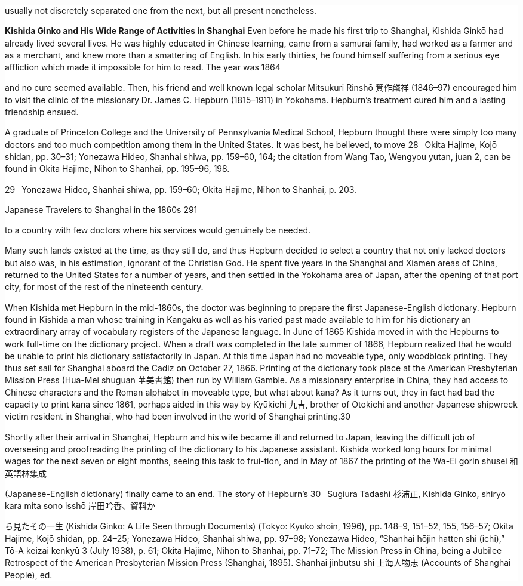usually not discretely separated one from the next, but all present nonetheless. 

**Kishida Ginko and His Wide Range of Activities in Shanghai** Even before he made his first trip to Shanghai, Kishida Ginkō had already lived several lives. He was highly educated in Chinese learning, came from a samurai family, had worked as a farmer and as a merchant, and knew more than a smattering of English. In his early thirties, he found himself suffering from a serious eye affliction which made it impossible for him to read. The year was 1864 

and no cure seemed available. Then, his friend and well known legal scholar Mitsukuri Rinshō 箕作麟祥 \(1846–97\) encouraged him to visit the clinic of the missionary Dr. James C. Hepburn \(1815–1911\) in Yokohama. Hepburn’s treatment cured him and a lasting friendship ensued. 

A graduate of Princeton College and the University of Pennsylvania Medical School, Hepburn thought there were simply too many doctors and too much competition among them in the United States. It was best, he believed, to move 28  Okita Hajime, Kojō shidan, pp. 30–31; Yonezawa Hideo, Shanhai shiwa, pp. 159–60, 164; the citation from Wang Tao, Wengyou yutan, juan 2, can be found in Okita Hajime, Nihon to Shanhai, pp. 195–96, 198. 

29  Yonezawa Hideo, Shanhai shiwa, pp. 159–60; Okita Hajime, Nihon to Shanhai, p. 203. 

Japanese Travelers to Shanghai in the 1860s 291

to a country with few doctors where his services would genuinely be needed. 

Many such lands existed at the time, as they still do, and thus Hepburn decided to select a country that not only lacked doctors but also was, in his estimation, ignorant of the Christian God. He spent five years in the Shanghai and Xiamen areas of China, returned to the United States for a number of years, and then settled in the Yokohama area of Japan, after the opening of that port city, for most of the rest of the nineteenth century. 

When Kishida met Hepburn in the mid-1860s, the doctor was beginning to prepare the first Japanese-English dictionary. Hepburn found in Kishida a man whose training in Kangaku as well as his varied past made available to him for his dictionary an extraordinary array of vocabulary registers of the Japanese language. In June of 1865 Kishida moved in with the Hepburns to work full-time on the dictionary project. When a draft was completed in the late summer of 1866, Hepburn realized that he would be unable to print his dictionary satisfactorily in Japan. At this time Japan had no moveable type, only woodblock printing. They thus set sail for Shanghai aboard the Cadiz on October 27, 1866. Printing of the dictionary took place at the American Presbyterian Mission Press \(Hua-Mei shuguan 華美書館\) then run by William Gamble. As a missionary enterprise in China, they had access to Chinese characters and the Roman alphabet in moveable type, but what about kana? As it turns out, they in fact had bad the capacity to print kana since 1861, perhaps aided in this way by Kyūkichi 九吉, brother of Otokichi and another Japanese shipwreck victim resident in Shanghai, who had been involved in the world of Shanghai printing.30

Shortly after their arrival in Shanghai, Hepburn and his wife became ill and returned to Japan, leaving the difficult job of overseeing and proofreading the printing of the dictionary to his Japanese assistant. Kishida worked long hours for minimal wages for the next seven or eight months, seeing this task to frui-tion, and in May of 1867 the printing of the Wa-Ei gorin shūsei  和英語林集成 

\(Japanese-English dictionary\) finally came to an end. The story of Hepburn’s 30  Sugiura Tadashi 杉浦正, Kishida Ginkō, shiryō kara mita sono isshō  岸田吟香、資料か 



ら見たその一生 \(Kishida Ginkō: A Life Seen through Documents\) \(Tokyo: Kyūko shoin, 1996\), pp. 148–9, 151–52, 155, 156–57; Okita Hajime, Kojō shidan, pp. 24–25; Yonezawa Hideo, Shanhai shiwa, pp. 97–98; Yonezawa Hideo, “Shanhai hōjin hatten shi \(ichi\),” Tō-A keizai kenkyū 3 \(July 1938\), p. 61; Okita Hajime, Nihon to Shanhai, pp. 71–72; The Mission Press in China, being a Jubilee Retrospect of the American Presbyterian Mission Press \(Shanghai, 1895\). Shanhai jinbutsu shi  上海人物志 \(Accounts of Shanghai People\), ed. 
